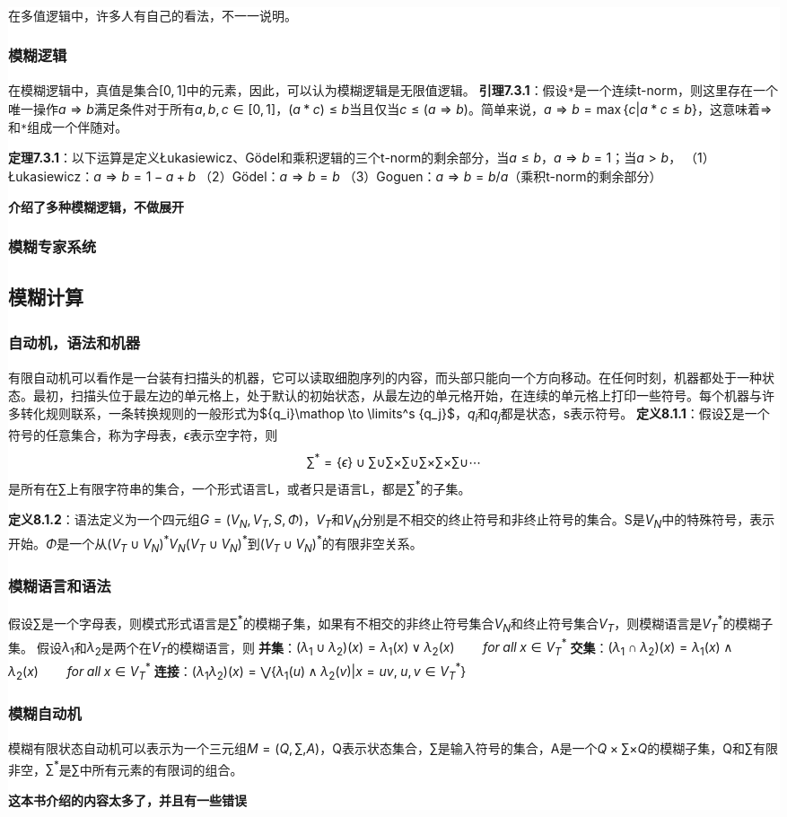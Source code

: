 在多值逻辑中，许多人有自己的看法，不一一说明。

### 模糊逻辑
在模糊逻辑中，真值是集合$[0,1]$中的元素，因此，可以认为模糊逻辑是无限值逻辑。
**引理7.3.1**：假设`*`是一个连续t-norm，则这里存在一个唯一操作$a \Rightarrow b$满足条件对于所有$a,b,c\in[0,1]$，$(a*c)\le b$当且仅当$c\le(a\Rightarrow b)$。简单来说，$a \Rightarrow b = \max \{ c|a*c \le b\}$，这意味着$\Rightarrow$和`*`组成一个伴随对。

**定理7.3.1**：以下运算是定义Łukasiewicz、Gödel和乘积逻辑的三个t-norm的剩余部分，当$a\le b$，$a\Rightarrow b=1$；当$a>b$，
（1）Łukasiewicz：$a\Rightarrow b=1-a+b$
（2）Gödel：$a\Rightarrow b=b$
（3）Goguen：$a\Rightarrow b=b/a$（乘积t-norm的剩余部分）


**介绍了多种模糊逻辑，不做展开**

### 模糊专家系统



## 模糊计算

### 自动机，语法和机器
有限自动机可以看作是一台装有扫描头的机器，它可以读取细胞序列的内容，而头部只能向一个方向移动。在任何时刻，机器都处于一种状态。最初，扫描头位于最左边的单元格上，处于默认的初始状态，从最左边的单元格开始，在连续的单元格上打印一些符号。每个机器与许多转化规则联系，一条转换规则的一般形式为${q_i}\mathop  \to \limits^s {q_j}$，$q_i$和$q_j$都是状态，s表示符号。
**定义8.1.1**：假设$\sum$是一个符号的任意集合，称为字母表，$\epsilon$表示空字符，则
$$
{\sum}^* = \{\epsilon \}  \cup \sum  \cup \sum  \times \sum  \cup \sum  \times \sum  \times \sum  \cup  \cdots 
$$
是所有在$\sum$上有限字符串的集合，一个形式语言L，或者只是语言L，都是$\sum^*$的子集。

**定义8.1.2**：语法定义为一个四元组$G=(V_N,V_T,S,\Phi)$，$V_T$和$V_N$分别是不相交的终止符号和非终止符号的集合。S是$V_N$中的特殊符号，表示开始。$\Phi$是一个从${\left( {{V_T} \cup {V_N}} \right)^*}{V_N}{\left( {{V_T} \cup {V_N}} \right)^*}$到${\left( {{V_T} \cup {V_N}} \right)^*}$的有限非空关系。

### 模糊语言和语法
假设$\sum$是一个字母表，则模式形式语言是$\sum^*$的模糊子集，如果有不相交的非终止符号集合$V_N$和终止符号集合$V_T$，则模糊语言是$V_T^*$的模糊子集。
假设$\lambda_1$和$\lambda_2$是两个在$V_T$的模糊语言，则
**并集**：$\left( {{\lambda _1} \cup {\lambda _2}} \right)(x) = {\lambda _1}(x) \vee {\lambda _2}(x)\qquad for\;all\;x \in V_T^*$
**交集**：$\left( {{\lambda _1} \cap {\lambda _2}} \right)(x) = {\lambda _1}(x) \wedge {\lambda _2}(x)\qquad for\;all\;x \in V_T^*$
**连接**：$\left( {{\lambda _1}{\lambda _2}} \right)(x) = \bigvee \left\{ {{\lambda _1}(u) \wedge {\lambda _2}(v)|x = uv,\;u,v \in V_T^*} \right\}$

### 模糊自动机
模糊有限状态自动机可以表示为一个三元组$M=(Q,\sum,A)$，Q表示状态集合，$\sum$是输入符号的集合，A是一个$Q\times\sum \times Q$的模糊子集，Q和$\sum$有限非空，$\sum^*$是$\sum$中所有元素的有限词的组合。

**这本书介绍的内容太多了，并且有一些错误**

